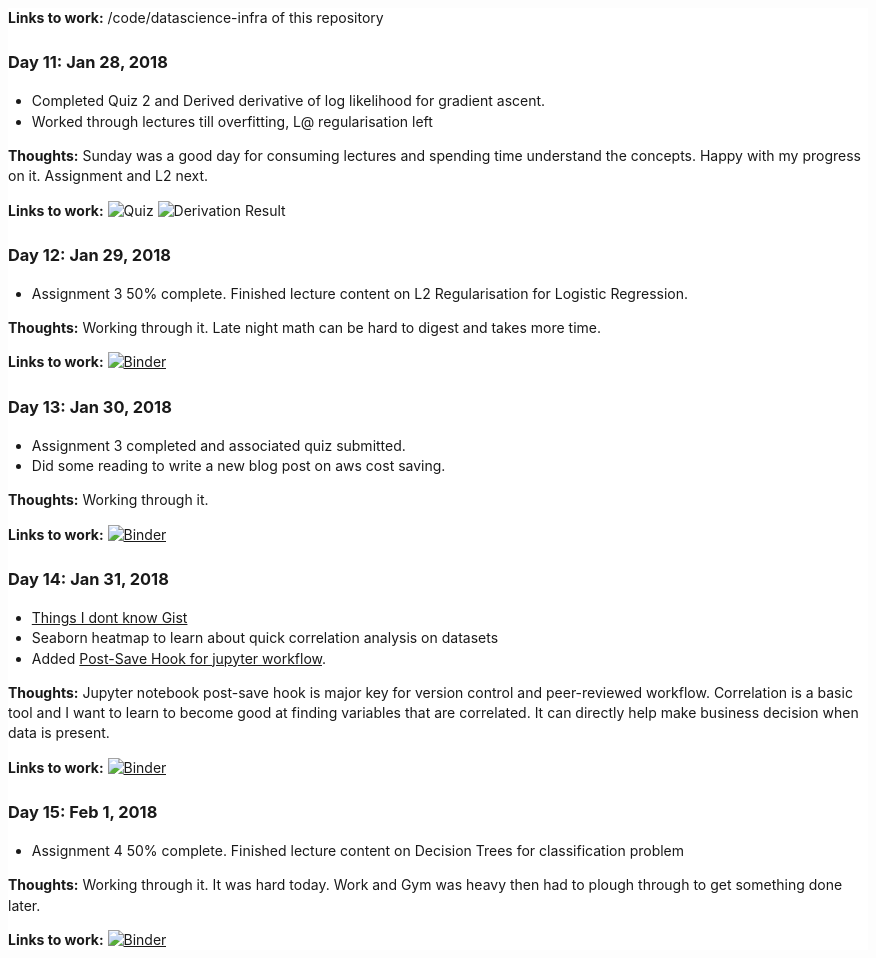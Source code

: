 **Links to work:**  /code/datascience-infra of this repository


### Day 11: Jan 28, 2018

- Completed Quiz 2 and Derived derivative of log likelihood for gradient ascent.
- Worked through lectures till overfitting, L@ regularisation left

**Thoughts:** Sunday was a good day for consuming lectures and spending time understand the concepts. Happy with my progress on it. Assignment and L2 next.

**Links to work:** ![Quiz](images/quiz2.png) ![Derivation Result](images/loglikelihood_proof.jpeg)



### Day 12: Jan 29, 2018

- Assignment 3 50% complete. Finished lecture content on L2 Regularisation for Logistic Regression.

**Thoughts:** Working through it. Late night math can be hard to digest and takes more time.

**Links to work:** [![Binder](https://mybinder.org/badge.svg)](https://mybinder.org/v2/gh/nehiljain/uw_ml.git/master?filepath=classification%2Fweek_2_2.ipynb)


### Day 13: Jan 30, 2018

- Assignment 3 completed and associated quiz submitted.
- Did some reading to write a new blog post on aws cost saving.

**Thoughts:** Working through it.

**Links to work:** [![Binder](https://mybinder.org/badge.svg)](https://mybinder.org/v2/gh/nehiljain/uw_ml.git/master?filepath=classification%2Fweek_2_2.ipynb)


### Day 14: Jan 31, 2018

- [Things I dont know Gist](https://gist.github.com/nehiljain/714ab790cb6774ecc71d39a24e222081)
- Seaborn heatmap to learn about quick correlation analysis on datasets
- Added [Post-Save Hook for jupyter workflow](https://towardsdatascience.com/version-control-for-jupyter-notebook-3e6cef13392d).

**Thoughts:** Jupyter notebook post-save hook is major key for version control and peer-reviewed workflow. Correlation is a basic tool and I want to learn to become good at finding variables that are correlated. It can directly help make business decision when data is present.

**Links to work:** [![Binder](https://mybinder.org/badge.svg)](https://mybinder.org/v2/gh/nehiljain/100-days-of-code/master)


### Day 15: Feb 1, 2018

- Assignment 4 50% complete. Finished lecture content on Decision Trees for classification problem

**Thoughts:** Working through it. It was hard today. Work and Gym was heavy then had to plough through to get something done later.

**Links to work:** [![Binder](https://mybinder.org/badge.svg)](https://mybinder.org/v2/gh/nehiljain/uw_ml.git/master?filepath=classification%2Fweek_3_1.ipynb)
